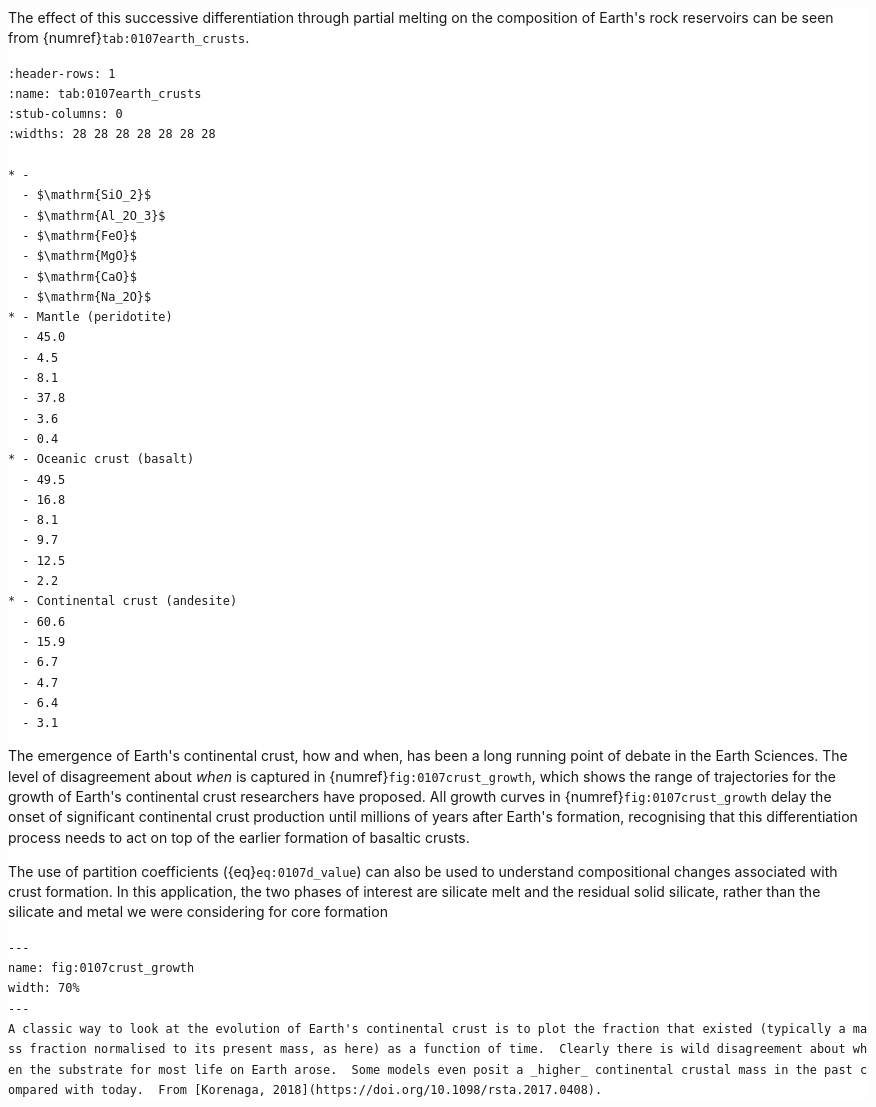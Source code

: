 The effect of this successive differentiation through partial melting on the composition of Earth's rock reservoirs can be seen from {numref}`tab:0107earth_crusts`.

```{list-table} The major element composition of Earth's crusts compared to its mantle.  All compositions in weight percent (not renormalised to 100%).  Compositions from [McDonough & Sun (1995)](https://doi.org/10.1016/0009-2541(94)00140-4) (mantle), [Workman & Hart (2005)](https://doi.org/10.1016/j.epsl.2004.12.005) (basalt), and [Rudnick & Gao](https://www.geol.umd.edu/~rudnick/PDF/Rudnick_Gao_Treatise.pdf) (continental crust).
:header-rows: 1
:name: tab:0107earth_crusts
:stub-columns: 0
:widths: 28 28 28 28 28 28 28

* - 
  - $\mathrm{SiO_2}$
  - $\mathrm{Al_2O_3}$
  - $\mathrm{FeO}$
  - $\mathrm{MgO}$
  - $\mathrm{CaO}$
  - $\mathrm{Na_2O}$
* - Mantle (peridotite)
  - 45.0
  - 4.5
  - 8.1
  - 37.8
  - 3.6
  - 0.4
* - Oceanic crust (basalt)
  - 49.5
  - 16.8
  - 8.1
  - 9.7
  - 12.5
  - 2.2
* - Continental crust (andesite)
  - 60.6
  - 15.9
  - 6.7
  - 4.7
  - 6.4
  - 3.1
```

The emergence of Earth's continental crust, how and when, has been a long running point of debate in the Earth Sciences.  The level of disagreement about _when_ is captured in {numref}`fig:0107crust_growth`, which shows the range of trajectories for the growth of Earth's continental crust researchers have proposed.  All growth curves in {numref}`fig:0107crust_growth` delay the onset of significant continental crust production until millions of years after Earth's formation, recognising that this differentiation process needs to act on top of the earlier formation of basaltic crusts.

The use of partition coefficients ({eq}`eq:0107d_value`) can also be used to understand compositional changes associated with crust formation.  In this application, the two phases of interest are silicate melt and the residual solid silicate, rather than the silicate and metal we were considering for core formation

```{figure} figures/crust_growth.png
---
name: fig:0107crust_growth
width: 70%
---
A classic way to look at the evolution of Earth's continental crust is to plot the fraction that existed (typically a mass fraction normalised to its present mass, as here) as a function of time.  Clearly there is wild disagreement about when the substrate for most life on Earth arose.  Some models even posit a _higher_ continental crustal mass in the past compared with today.  From [Korenaga, 2018](https://doi.org/10.1098/rsta.2017.0408).
```

